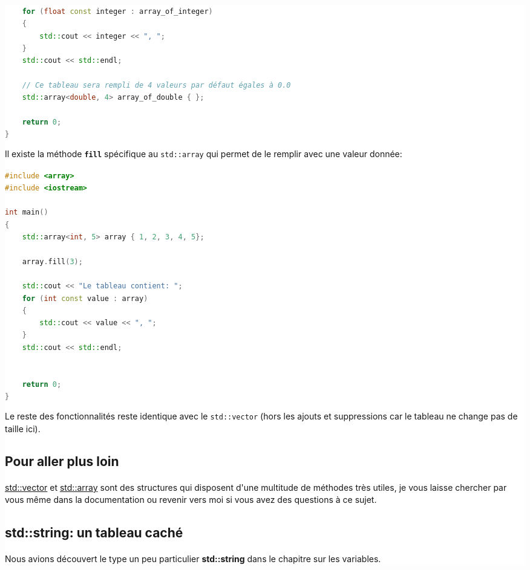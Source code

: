 ```cpp
    for (float const integer : array_of_integer)
    {
        std::cout << integer << ", ";
    }
    std::cout << std::endl;

    // Ce tableau sera rempli de 4 valeurs par défaut égales à 0.0
    std::array<double, 4> array_of_double { };

    return 0;
}
```

Il existe la méthode **```fill```** spécifique au ```std::array``` qui permet de le remplir avec une valeur donnée:

```cpp
#include <array>
#include <iostream>

int main()
{
    std::array<int, 5> array { 1, 2, 3, 4, 5};

    array.fill(3);

    std::cout << "Le tableau contient: ";
    for (int const value : array)
    {
        std::cout << value << ", ";
    }
    std::cout << std::endl;


    return 0;
}
```

Le reste des fonctionnalités reste identique avec le ```std::vector``` (hors les ajouts et suppressions car le tableau ne change pas de taille ici).

## Pour aller plus loin

[std::vector](https://en.cppreference.com/w/cpp/container/vector) et [std::array](https://en.cppreference.com/w/cpp/container/array) sont des structures qui disposent d'une multitude de méthodes très utiles, je vous laisse chercher par vous même dans la documentation ou revenir vers moi si vous avez des questions à ce sujet.

## std::string: un tableau caché

Nous avions découvert le type un peu particulier **std::string** dans le chapitre sur les variables.

